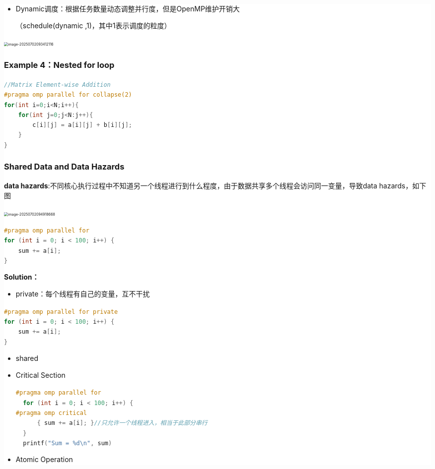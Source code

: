 - Dynamic调度：根据任务数量动态调整并行度，但是OpenMP维护开销大

  （schedule(dynamic ,1)，其中1表示调度的粒度）

<img src="C:\Users\Lenovo\AppData\Roaming\Typora\typora-user-images\image-20250702093412116.png" alt="image-20250702093412116" style="zoom:50%;" />

### **Example 4：Nested for loop**

```C
//Matrix Element-wise Addition
#pragma omp parallel for collapse(2)
for(int i=0;i<N;i++){
    for(int j=0;j<N:j++){
        c[i][j] = a[i][j] + b[i][j];
    }
}
```

### **Shared Data and Data Hazards**

**data hazards**:不同核心执行过程中不知道另一个线程进行到什么程度，由于数据共享多个线程会访问同一变量，导致data hazards，如下图

<img src="C:\Users\Lenovo\AppData\Roaming\Typora\typora-user-images\image-20250702094918668.png" alt="image-20250702094918668" style="zoom:50%;" />

```C
#pragma omp parallel for
for (int i = 0; i < 100; i++) {
	sum += a[i];
}
```

**Solution：**

- private：每个线程有自己的变量，互不干扰

``` C
#pragma omp parallel for private
for (int i = 0; i < 100; i++) {
	sum += a[i];
}
```

- shared

- Critical Section

  ```C
  #pragma omp parallel for
  	for (int i = 0; i < 100; i++) {
  #pragma omp critical
  		{ sum += a[i]; }//只允许一个线程进入，相当于此部分串行
  	}
  	printf("Sum = %d\n", sum)
  ```

- Atomic Operation
